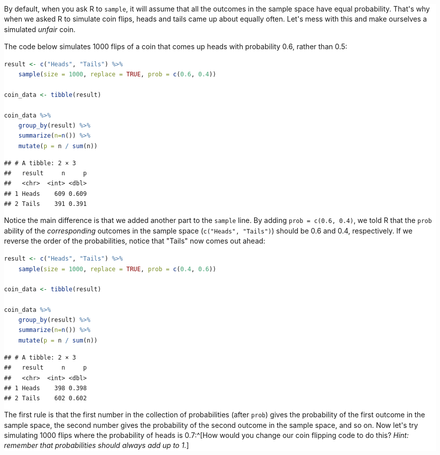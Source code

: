 By default, when you ask R to `sample`, it will assume that all the outcomes in the sample space have equal probability.  That's why when we asked R to simulate coin flips, heads and tails came up about equally often.  Let's mess with this and make ourselves a simulated *unfair* coin.

The code below simulates 1000 flips of a coin that comes up heads with probability 0.6, rather than 0.5:


```r
result <- c("Heads", "Tails") %>%
    sample(size = 1000, replace = TRUE, prob = c(0.6, 0.4))

coin_data <- tibble(result)

coin_data %>%
    group_by(result) %>%
    summarize(n=n()) %>%
    mutate(p = n / sum(n))
```

```
## # A tibble: 2 × 3
##   result     n     p
##   <chr>  <int> <dbl>
## 1 Heads    609 0.609
## 2 Tails    391 0.391
```

Notice the main difference is that we added another part to the `sample` line.  By adding `prob = c(0.6, 0.4)`, we told R that the `prob`ability of the *corresponding* outcomes in the sample space (`c("Heads", "Tails")`) should be 0.6 and 0.4, respectively.  If we reverse the order of the probabilities, notice that "Tails" now comes out ahead:


```r
result <- c("Heads", "Tails") %>%
    sample(size = 1000, replace = TRUE, prob = c(0.4, 0.6))

coin_data <- tibble(result)

coin_data %>%
    group_by(result) %>%
    summarize(n=n()) %>%
    mutate(p = n / sum(n))
```

```
## # A tibble: 2 × 3
##   result     n     p
##   <chr>  <int> <dbl>
## 1 Heads    398 0.398
## 2 Tails    602 0.602
```

The first rule is that the first number in the collection of probabilities (after `prob`) gives the probability of the first outcome in the sample space, the second number gives the probability of the second outcome in the sample space, and so on.  Now let's try simulating 1000 flips where the probability of heads is 0.7:^[How would you change our coin flipping code to do this?  *Hint: remember that probabilities should always add up to 1.*]
